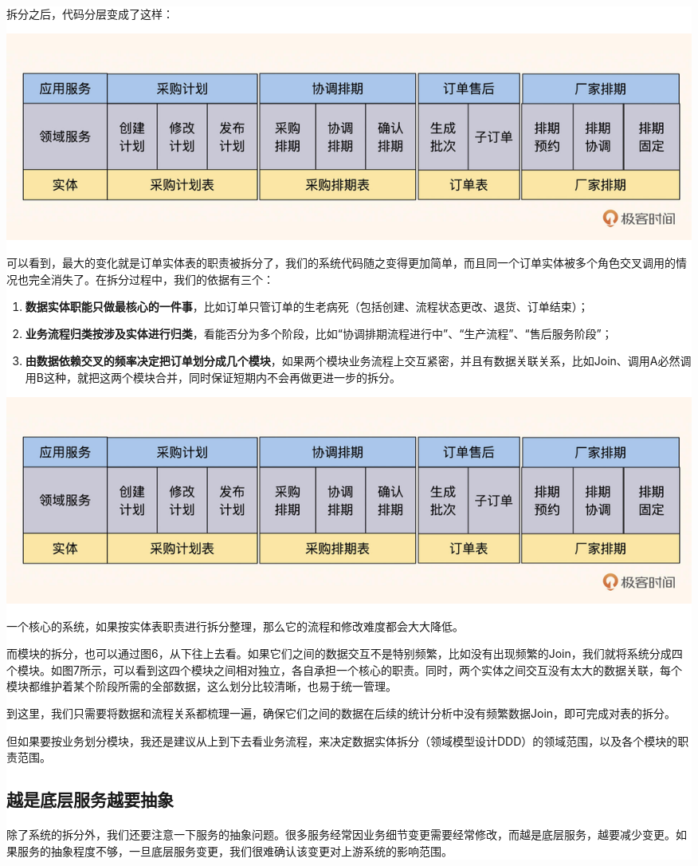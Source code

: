 <p>拆分之后，代码分层变成了这样：</p>

<p><img src="assets/a87da6af98904c07b6606144b9e987ad.jpg" alt="图片" /></p>

<p>可以看到，最大的变化就是订单实体表的职责被拆分了，我们的系统代码随之变得更加简单，而且同一个订单实体被多个角色交叉调用的情况也完全消失了。在拆分过程中，我们的依据有三个：</p>

<ol>
<li><p><strong>数据实体职能只做最核心的一件事</strong>，比如订单只管订单的生老病死（包括创建、流程状态更改、退货、订单结束）；</p></li>

<li><p><strong>业务流程归类按涉及实体进行归类</strong>，看能否分为多个阶段，比如“协调排期流程进行中”、“生产流程”、“售后服务阶段”；</p></li>

<li><p><strong>由数据依赖交叉的频率决定把订单划分成几个模块</strong>，如果两个模块业务流程上交互紧密，并且有数据关联关系，比如Join、调用A必然调用B这种，就把这两个模块合并，同时保证短期内不会再做更进一步的拆分。</p></li>
</ol>

<p><img src="assets/13f9b1b16a1443a6a0eb2c221a0da2f1.jpg" alt="图片" /></p>

<p>一个核心的系统，如果按实体表职责进行拆分整理，那么它的流程和修改难度都会大大降低。</p>

<p>而模块的拆分，也可以通过图6，从下往上去看。如果它们之间的数据交互不是特别频繁，比如没有出现频繁的Join，我们就将系统分成四个模块。如图7所示，可以看到这四个模块之间相对独立，各自承担一个核心的职责。同时，两个实体之间交互没有太大的数据关联，每个模块都维护着某个阶段所需的全部数据，这么划分比较清晰，也易于统一管理。</p>

<p>到这里，我们只需要将数据和流程关系都梳理一遍，确保它们之间的数据在后续的统计分析中没有频繁数据Join，即可完成对表的拆分。</p>

<p>但如果要按业务划分模块，我还是建议从上到下去看业务流程，来决定数据实体拆分（领域模型设计DDD）的领域范围，以及各个模块的职责范围。</p>

<h2 id="越是底层服务越要抽象">越是底层服务越要抽象</h2>

<p>除了系统的拆分外，我们还要注意一下服务的抽象问题。很多服务经常因业务细节变更需要经常修改，而越是底层服务，越要减少变更。如果服务的抽象程度不够，一旦底层服务变更，我们很难确认该变更对上游系统的影响范围。</p>
